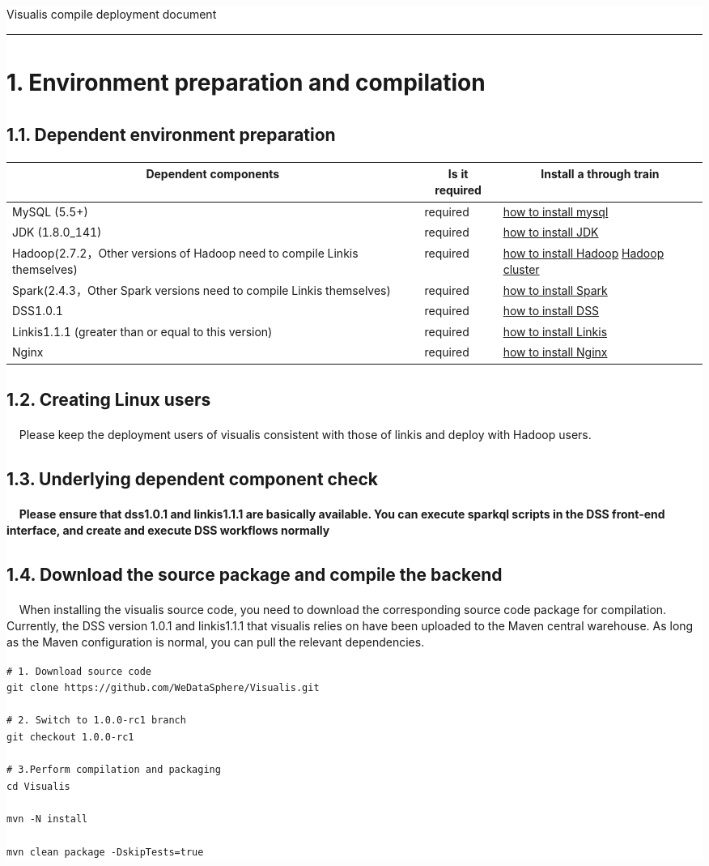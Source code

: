 Visualis compile deployment document

------



# 1. Environment preparation and compilation
## 1.1. Dependent environment preparation

| Dependent components | Is it required | Install a through train |
| -------------- | ------ | --------------- |
| MySQL (5.5+) | required  | [how to install mysql](https://www.runoob.com/mysql/mysql-install.html) |
| JDK (1.8.0_141) | required | [how to install JDK](https://www.runoob.com/java/java-environment-setup.html) |
| Hadoop(2.7.2，Other versions of Hadoop need to compile Linkis themselves) | required | [how to install  Hadoop](https://linkis.apache.org/zh-CN/docs/latest/deployment/quick_deploy) [Hadoop cluster](https://linkis.apache.org/zh-CN/docs/latest/deployment/quick_deploy) |
| Spark(2.4.3，Other Spark versions need to compile Linkis themselves) | required | [how to install Spark](https://linkis.apache.org/zh-CN/docs/latest/deployment/quick_deploy) |
| DSS1.0.1 | required | [how to install DSS](https://github.com/WeBankFinTech/DataSphereStudio-Doc/blob/main/zh_CN/%E5%AE%89%E8%A3%85%E9%83%A8%E7%BD%B2/DSS%E5%8D%95%E6%9C%BA%E9%83%A8%E7%BD%B2%E6%96%87%E6%A1%A3.md) |
| Linkis1.1.1 (greater than or equal to this version) | required | [how to install Linkis](https://linkis.apache.org/zh-CN/docs/latest/deployment/quick_deploy) |
| Nginx | required | [how to install Nginx](http://nginx.org/en/linux_packages.html) |




## 1.2. Creating Linux users

&nbsp;&nbsp;&nbsp;&nbsp;Please keep the deployment users of visualis consistent with those of linkis and deploy with Hadoop users.



## 1.3. Underlying dependent component check

&nbsp;&nbsp;&nbsp;&nbsp;**Please ensure that dss1.0.1 and linkis1.1.1 are basically available. You can execute sparkql scripts in the DSS front-end interface, and create and execute DSS workflows normally**



## 1.4. Download the source package and compile the backend

&nbsp;&nbsp;&nbsp;&nbsp;When installing the visualis source code, you need to download the corresponding source code package for compilation. Currently, the DSS version 1.0.1 and linkis1.1.1 that visualis relies on have been uploaded to the Maven central warehouse. As long as the Maven configuration is normal, you can pull the relevant dependencies.
```shell
# 1. Download source code
git clone https://github.com/WeDataSphere/Visualis.git

# 2. Switch to 1.0.0-rc1 branch
git checkout 1.0.0-rc1

# 3.Perform compilation and packaging
cd Visualis

mvn -N install

mvn clean package -DskipTests=true

```
